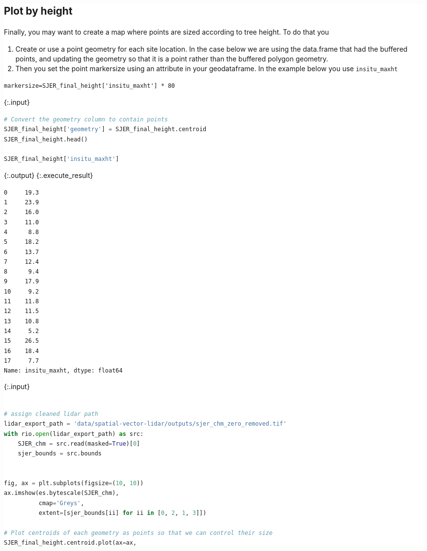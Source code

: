

## Plot by height

Finally, you may want to create a map where points are sized according to tree height. To do that you

1. Create or use a point geometry for each site location. In the case below we are using the data.frame that had the buffered points, and updating the geometry so that it is a point rather than the buffered polygon geometry.
2. Then you set the point markersize using an attribute in your geodataframe. In the example below you use `insitu_maxht`

`markersize=SJER_final_height['insitu_maxht'] * 80`

{:.input}
```python
# Convert the geometry column to contain points
SJER_final_height['geometry'] = SJER_final_height.centroid
SJER_final_height.head()

SJER_final_height['insitu_maxht']
```

{:.output}
{:.execute_result}



    0     19.3
    1     23.9
    2     16.0
    3     11.0
    4      8.8
    5     18.2
    6     13.7
    7     12.4
    8      9.4
    9     17.9
    10     9.2
    11    11.8
    12    11.5
    13    10.8
    14     5.2
    15    26.5
    16    18.4
    17     7.7
    Name: insitu_maxht, dtype: float64





{:.input}
```python

# assign cleaned lidar path
lidar_export_path = 'data/spatial-vector-lidar/outputs/sjer_chm_zero_removed.tif'
with rio.open(lidar_export_path) as src:
    SJER_chm = src.read(masked=True)[0]
    sjer_bounds = src.bounds
    

fig, ax = plt.subplots(figsize=(10, 10))
ax.imshow(es.bytescale(SJER_chm), 
          cmap='Greys', 
          extent=[sjer_bounds[ii] for ii in [0, 2, 1, 3]])

# Plot centroids of each geometry as points so that we can control their size
SJER_final_height.centroid.plot(ax=ax,
```